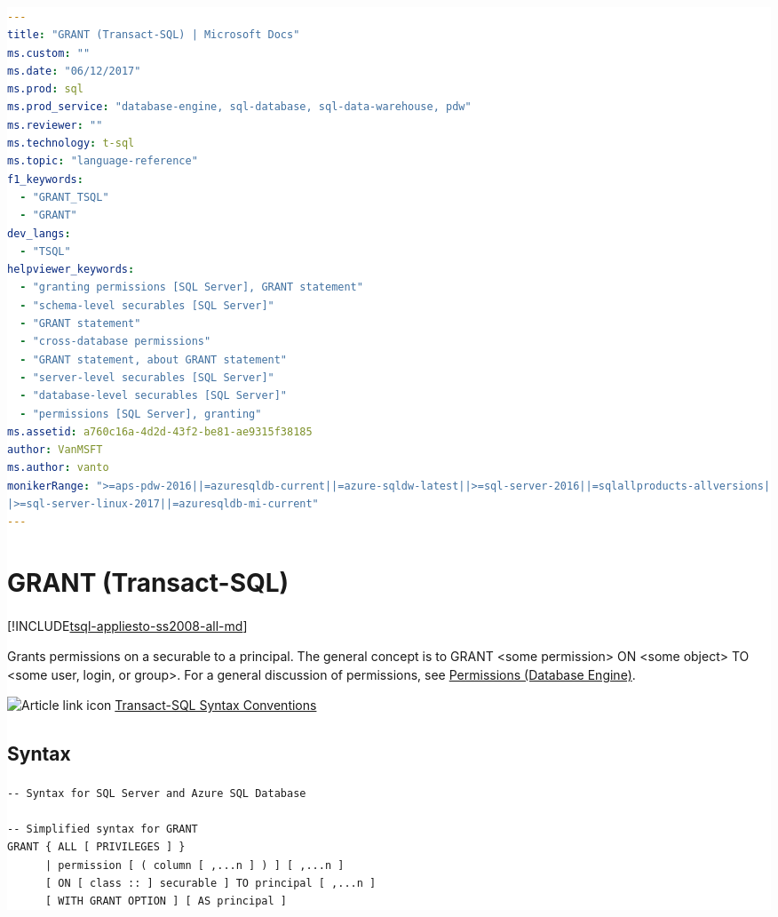```yaml
---
title: "GRANT (Transact-SQL) | Microsoft Docs"
ms.custom: ""
ms.date: "06/12/2017"
ms.prod: sql
ms.prod_service: "database-engine, sql-database, sql-data-warehouse, pdw"
ms.reviewer: ""
ms.technology: t-sql
ms.topic: "language-reference"
f1_keywords: 
  - "GRANT_TSQL"
  - "GRANT"
dev_langs: 
  - "TSQL"
helpviewer_keywords: 
  - "granting permissions [SQL Server], GRANT statement"
  - "schema-level securables [SQL Server]"
  - "GRANT statement"
  - "cross-database permissions"
  - "GRANT statement, about GRANT statement"
  - "server-level securables [SQL Server]"
  - "database-level securables [SQL Server]"
  - "permissions [SQL Server], granting"
ms.assetid: a760c16a-4d2d-43f2-be81-ae9315f38185
author: VanMSFT
ms.author: vanto
monikerRange: ">=aps-pdw-2016||=azuresqldb-current||=azure-sqldw-latest||>=sql-server-2016||=sqlallproducts-allversions||>=sql-server-linux-2017||=azuresqldb-mi-current"
---
```

# GRANT (Transact-SQL)
[!INCLUDE[tsql-appliesto-ss2008-all-md](../../includes/tsql-appliesto-ss2008-all-md.md)]

  Grants permissions on a securable to a principal.  The general concept is to GRANT \<some permission> ON \<some object> TO \<some user, login, or group>. For a general discussion of permissions, see [Permissions &#40;Database Engine&#41;](../../relational-databases/security/permissions-database-engine.md).  
  
 ![Article link icon](../../database-engine/configure-windows/media/topic-link.gif "Article link icon") [Transact-SQL Syntax Conventions](../../t-sql/language-elements/transact-sql-syntax-conventions-transact-sql.md)  
  
## Syntax  
  
```syntaxsql
-- Syntax for SQL Server and Azure SQL Database  
  
-- Simplified syntax for GRANT  
GRANT { ALL [ PRIVILEGES ] }  
      | permission [ ( column [ ,...n ] ) ] [ ,...n ]  
      [ ON [ class :: ] securable ] TO principal [ ,...n ]   
      [ WITH GRANT OPTION ] [ AS principal ]  
```  
  